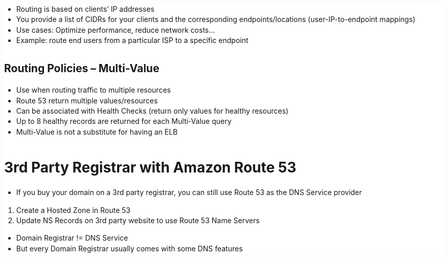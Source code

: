- Routing is based on clients’ IP addresses
- You provide a list of CIDRs for your clients
and the corresponding endpoints/locations
(user-IP-to-endpoint mappings)
- Use cases: Optimize performance, reduce
network costs…
- Example: route end users from a particular
ISP to a specific endpoint

## Routing Policies – Multi-Value
- Use when routing traffic to multiple resources
- Route 53 return multiple values/resources
- Can be associated with Health Checks (return only values for healthy resources)
- Up to 8 healthy records are returned for each Multi-Value query
- Multi-Value is not a substitute for having an ELB

# 3rd Party Registrar with Amazon Route 53

- If you buy your domain on a 3rd party registrar, you can still use
Route 53 as the DNS Service provider
1. Create a Hosted Zone in Route 53
2. Update NS Records on 3rd party website to use Route 53 Name
Servers
- Domain Registrar != DNS Service
- But every Domain Registrar usually comes with some DNS features